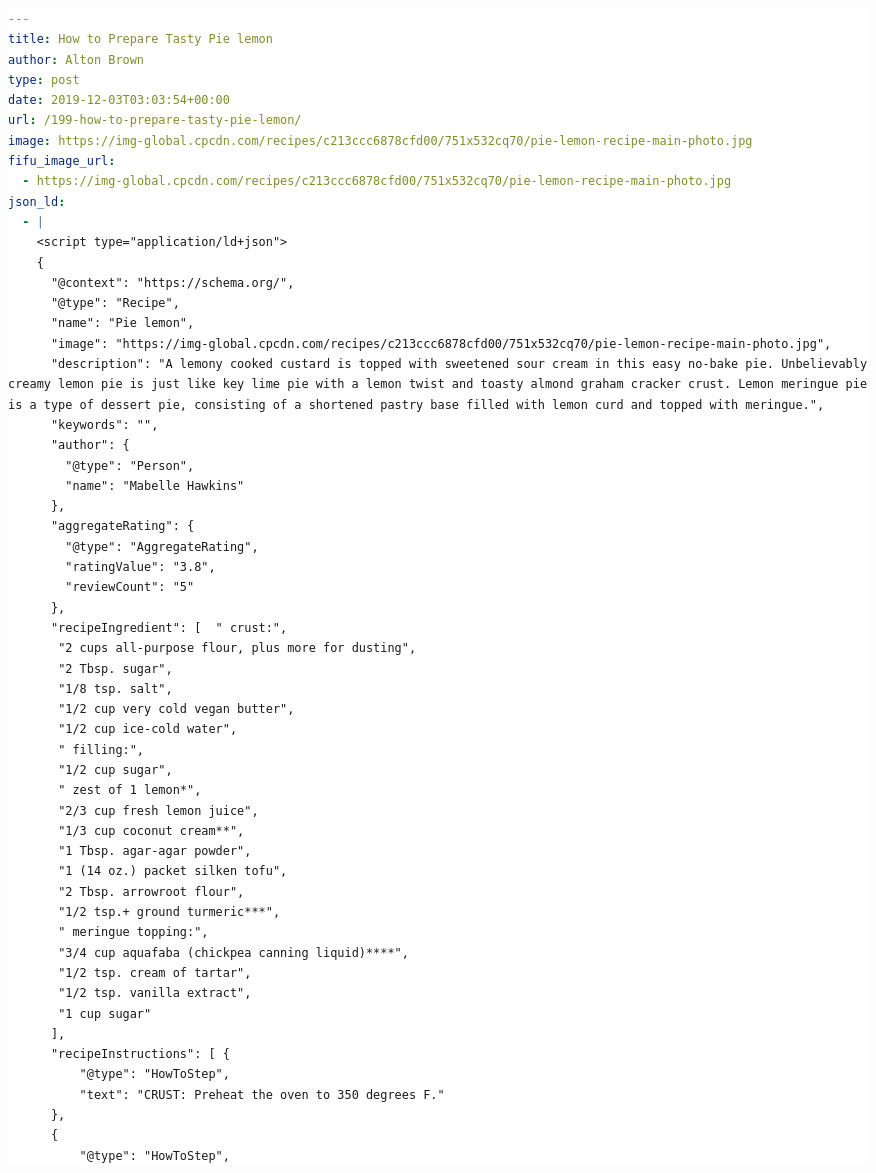 ```yaml
---
title: How to Prepare Tasty Pie lemon
author: Alton Brown
type: post
date: 2019-12-03T03:03:54+00:00
url: /199-how-to-prepare-tasty-pie-lemon/
image: https://img-global.cpcdn.com/recipes/c213ccc6878cfd00/751x532cq70/pie-lemon-recipe-main-photo.jpg
fifu_image_url:
  - https://img-global.cpcdn.com/recipes/c213ccc6878cfd00/751x532cq70/pie-lemon-recipe-main-photo.jpg
json_ld:
  - |
    <script type="application/ld+json">
    {
      "@context": "https://schema.org/", 
      "@type": "Recipe", 
      "name": "Pie lemon",
      "image": "https://img-global.cpcdn.com/recipes/c213ccc6878cfd00/751x532cq70/pie-lemon-recipe-main-photo.jpg",
      "description": "A lemony cooked custard is topped with sweetened sour cream in this easy no-bake pie. Unbelievably creamy lemon pie is just like key lime pie with a lemon twist and toasty almond graham cracker crust. Lemon meringue pie is a type of dessert pie, consisting of a shortened pastry base filled with lemon curd and topped with meringue.",
      "keywords": "",
      "author": {
        "@type": "Person",
        "name": "Mabelle Hawkins"
      },
      "aggregateRating": {
        "@type": "AggregateRating",
        "ratingValue": "3.8",
        "reviewCount": "5"
      },
      "recipeIngredient": [  " crust:", 
       "2 cups all-purpose flour, plus more for dusting", 
       "2 Tbsp. sugar", 
       "1/8 tsp. salt", 
       "1/2 cup very cold vegan butter", 
       "1/2 cup ice-cold water", 
       " filling:", 
       "1/2 cup sugar", 
       " zest of 1 lemon*", 
       "2/3 cup fresh lemon juice", 
       "1/3 cup coconut cream**", 
       "1 Tbsp. agar-agar powder", 
       "1 (14 oz.) packet silken tofu", 
       "2 Tbsp. arrowroot flour", 
       "1/2 tsp.+ ground turmeric***", 
       " meringue topping:", 
       "3/4 cup aquafaba (chickpea canning liquid)****", 
       "1/2 tsp. cream of tartar", 
       "1/2 tsp. vanilla extract", 
       "1 cup sugar"
      ],
      "recipeInstructions": [ {
          "@type": "HowToStep",
          "text": "CRUST: Preheat the oven to 350 degrees F."
      }, 
      {
          "@type": "HowToStep",
```